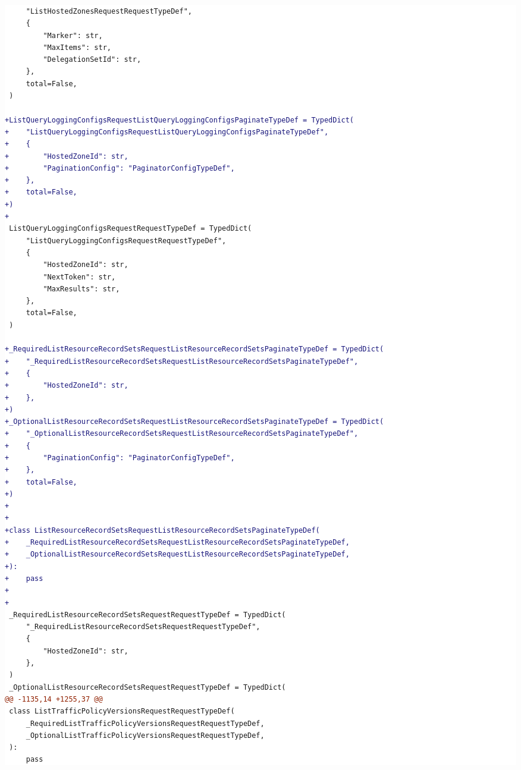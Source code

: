 ```diff
     "ListHostedZonesRequestRequestTypeDef",
     {
         "Marker": str,
         "MaxItems": str,
         "DelegationSetId": str,
     },
     total=False,
 )
 
+ListQueryLoggingConfigsRequestListQueryLoggingConfigsPaginateTypeDef = TypedDict(
+    "ListQueryLoggingConfigsRequestListQueryLoggingConfigsPaginateTypeDef",
+    {
+        "HostedZoneId": str,
+        "PaginationConfig": "PaginatorConfigTypeDef",
+    },
+    total=False,
+)
+
 ListQueryLoggingConfigsRequestRequestTypeDef = TypedDict(
     "ListQueryLoggingConfigsRequestRequestTypeDef",
     {
         "HostedZoneId": str,
         "NextToken": str,
         "MaxResults": str,
     },
     total=False,
 )
 
+_RequiredListResourceRecordSetsRequestListResourceRecordSetsPaginateTypeDef = TypedDict(
+    "_RequiredListResourceRecordSetsRequestListResourceRecordSetsPaginateTypeDef",
+    {
+        "HostedZoneId": str,
+    },
+)
+_OptionalListResourceRecordSetsRequestListResourceRecordSetsPaginateTypeDef = TypedDict(
+    "_OptionalListResourceRecordSetsRequestListResourceRecordSetsPaginateTypeDef",
+    {
+        "PaginationConfig": "PaginatorConfigTypeDef",
+    },
+    total=False,
+)
+
+
+class ListResourceRecordSetsRequestListResourceRecordSetsPaginateTypeDef(
+    _RequiredListResourceRecordSetsRequestListResourceRecordSetsPaginateTypeDef,
+    _OptionalListResourceRecordSetsRequestListResourceRecordSetsPaginateTypeDef,
+):
+    pass
+
+
 _RequiredListResourceRecordSetsRequestRequestTypeDef = TypedDict(
     "_RequiredListResourceRecordSetsRequestRequestTypeDef",
     {
         "HostedZoneId": str,
     },
 )
 _OptionalListResourceRecordSetsRequestRequestTypeDef = TypedDict(
@@ -1135,14 +1255,37 @@
 class ListTrafficPolicyVersionsRequestRequestTypeDef(
     _RequiredListTrafficPolicyVersionsRequestRequestTypeDef,
     _OptionalListTrafficPolicyVersionsRequestRequestTypeDef,
 ):
     pass
```
